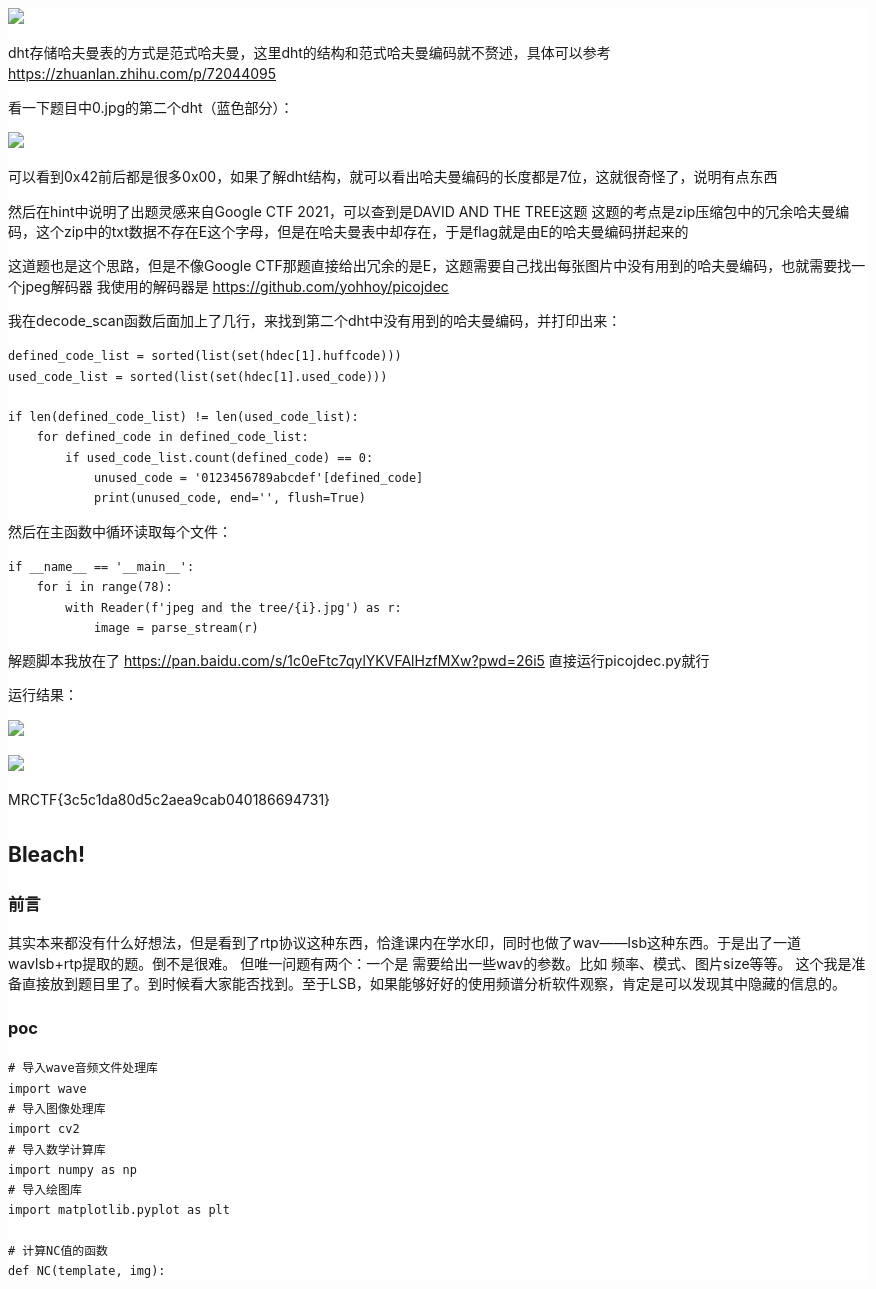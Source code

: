 ![](https://md.buptmerak.cn/uploads/upload_8a4c0c99bd45b52cb3ec0eba87588ba0.png)

dht存储哈夫曼表的方式是范式哈夫曼，这里dht的结构和范式哈夫曼编码就不赘述，具体可以参考 https://zhuanlan.zhihu.com/p/72044095

看一下题目中0.jpg的第二个dht（蓝色部分）：

![](https://md.buptmerak.cn/uploads/upload_840b8a9656d41cbd011f325933b36d20.png)

可以看到0x42前后都是很多0x00，如果了解dht结构，就可以看出哈夫曼编码的长度都是7位，这就很奇怪了，说明有点东西

然后在hint中说明了出题灵感来自Google CTF 2021，可以查到是DAVID AND THE TREE这题
这题的考点是zip压缩包中的冗余哈夫曼编码，这个zip中的txt数据不存在E这个字母，但是在哈夫曼表中却存在，于是flag就是由E的哈夫曼编码拼起来的

这道题也是这个思路，但是不像Google CTF那题直接给出冗余的是E，这题需要自己找出每张图片中没有用到的哈夫曼编码，也就需要找一个jpeg解码器
我使用的解码器是 https://github.com/yohhoy/picojdec

我在decode_scan函数后面加上了几行，来找到第二个dht中没有用到的哈夫曼编码，并打印出来：

```python=
defined_code_list = sorted(list(set(hdec[1].huffcode)))
used_code_list = sorted(list(set(hdec[1].used_code)))

if len(defined_code_list) != len(used_code_list):
    for defined_code in defined_code_list:
        if used_code_list.count(defined_code) == 0:
            unused_code = '0123456789abcdef'[defined_code]
            print(unused_code, end='', flush=True)
```

然后在主函数中循环读取每个文件：

```python=
if __name__ == '__main__':
    for i in range(78):
        with Reader(f'jpeg and the tree/{i}.jpg') as r:
            image = parse_stream(r)
```

解题脚本我放在了 https://pan.baidu.com/s/1c0eFtc7qylYKVFAlHzfMXw?pwd=26i5
直接运行picojdec.py就行

运行结果：

![](https://md.buptmerak.cn/uploads/upload_071e47a8dc968c16f32601396767bc50.png)

![](https://md.buptmerak.cn/uploads/upload_348313ac0e73e2cd7f950bb094d2707b.png)

MRCTF{3c5c1da80d5c2aea9cab040186694731}

## Bleach!
### 前言
其实本来都没有什么好想法，但是看到了rtp协议这种东西，恰逢课内在学水印，同时也做了wav——lsb这种东西。于是出了一道wavlsb+rtp提取的题。倒不是很难。
但唯一问题有两个：一个是 需要给出一些wav的参数。比如 频率、模式、图片size等等。 这个我是准备直接放到题目里了。到时候看大家能否找到。至于LSB，如果能够好好的使用频谱分析软件观察，肯定是可以发现其中隐藏的信息的。
### poc
```python=
# 导入wave音频文件处理库
import wave
# 导入图像处理库
import cv2
# 导入数学计算库
import numpy as np
# 导入绘图库
import matplotlib.pyplot as plt

# 计算NC值的函数
def NC(template, img):
```